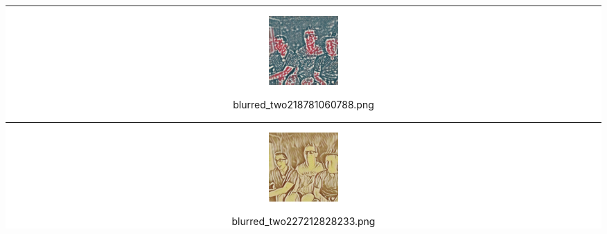 ***

<p align="center">  <img width="100" height="100" src="blurred_two218781060788.png?"> </p><p align="center">blurred_two218781060788.png</p>

***

<p align="center">  <img width="100" height="100" src="blurred_two227212828233.png?"> </p><p align="center">blurred_two227212828233.png</p>

